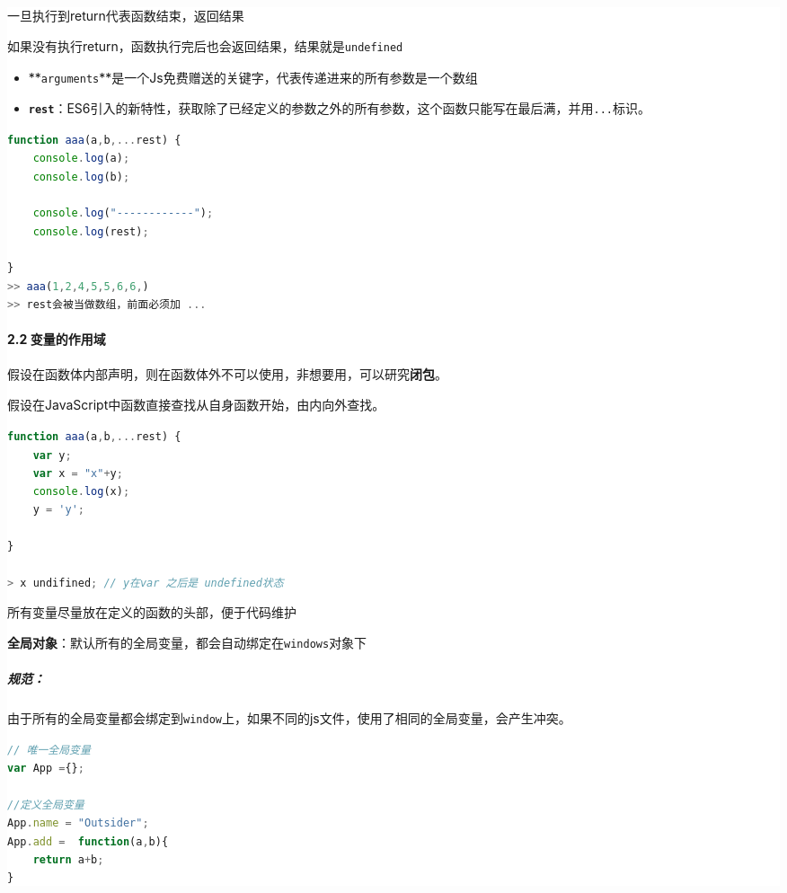一旦执行到return代表函数结束，返回结果

如果没有执行return，函数执行完后也会返回结果，结果就是`undefined`

- **`arguments`**是一个Js免费赠送的关键字，代表传递进来的所有参数是一个数组

- **`rest`**：ES6引入的新特性，获取除了已经定义的参数之外的所有参数，这个函数只能写在最后满，并用`...`标识。

```javascript
function aaa(a,b,...rest) {
    console.log(a);
    console.log(b);

    console.log("------------");
    console.log(rest);

}
>> aaa(1,2,4,5,5,6,6,)
>> rest会被当做数组，前面必须加 ...
```

#### 2.2 变量的作用域

假设在函数体内部声明，则在函数体外不可以使用，非想要用，可以研究**闭包**。

假设在JavaScript中函数直接查找从自身函数开始，由内向外查找。

```javascript
function aaa(a,b,...rest) {
    var y;
    var x = "x"+y;
    console.log(x);
    y = 'y';

}

> x undifined; // y在var 之后是 undefined状态
```

所有变量尽量放在定义的函数的头部，便于代码维护

**全局对象**：默认所有的全局变量，都会自动绑定在`windows`对象下

##### 规范：

由于所有的全局变量都会绑定到`window`上，如果不同的js文件，使用了相同的全局变量，会产生冲突。

```javascript
// 唯一全局变量
var App ={};

//定义全局变量
App.name = "Outsider";
App.add =  function(a,b){
    return a+b;
}
```

